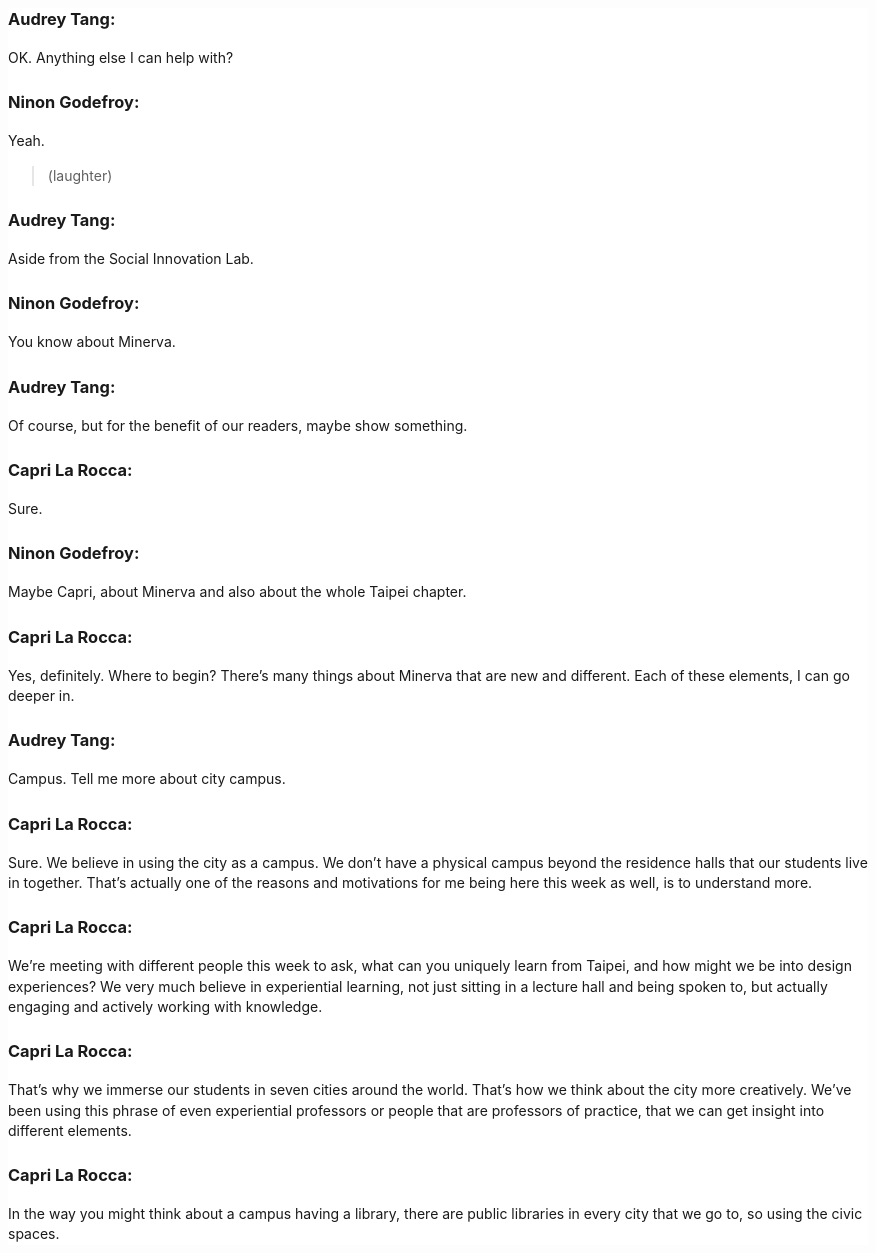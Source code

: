 ### Audrey Tang:
OK. Anything else I can help with?

### Ninon Godefroy:
Yeah.

> (laughter)

### Audrey Tang:
Aside from the Social Innovation Lab.

### Ninon Godefroy:
You know about Minerva.

### Audrey Tang:
Of course, but for the benefit of our readers, maybe show something.

### Capri La Rocca:
Sure.

### Ninon Godefroy:
Maybe Capri, about Minerva and also about the whole Taipei chapter.

### Capri La Rocca:
Yes, definitely. Where to begin? There’s many things about Minerva that are new and different. Each of these elements, I can go deeper in.

### Audrey Tang:
Campus. Tell me more about city campus.

### Capri La Rocca:
Sure. We believe in using the city as a campus. We don’t have a physical campus beyond the residence halls that our students live in together. That’s actually one of the reasons and motivations for me being here this week as well, is to understand more.

### Capri La Rocca:
We’re meeting with different people this week to ask, what can you uniquely learn from Taipei, and how might we be into design experiences? We very much believe in experiential learning, not just sitting in a lecture hall and being spoken to, but actually engaging and actively working with knowledge.

### Capri La Rocca:
That’s why we immerse our students in seven cities around the world. That’s how we think about the city more creatively. We’ve been using this phrase of even experiential professors or people that are professors of practice, that we can get insight into different elements.

### Capri La Rocca:
In the way you might think about a campus having a library, there are public libraries in every city that we go to, so using the civic spaces.
